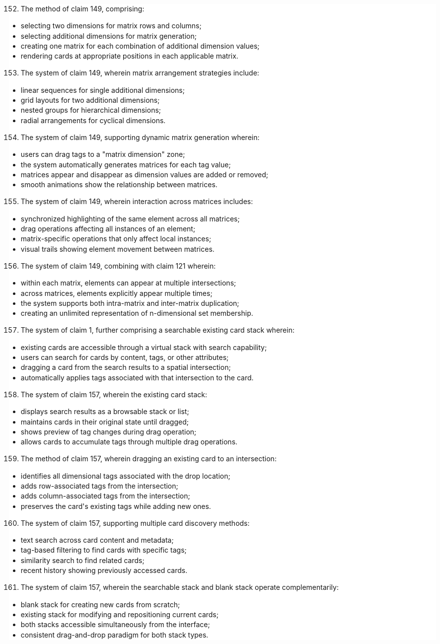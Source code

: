 152. The method of claim 149, comprising:
   - selecting two dimensions for matrix rows and columns;
   - selecting additional dimensions for matrix generation;
   - creating one matrix for each combination of additional dimension values;
   - rendering cards at appropriate positions in each applicable matrix.

153. The system of claim 149, wherein matrix arrangement strategies include:
   - linear sequences for single additional dimensions;
   - grid layouts for two additional dimensions;
   - nested groups for hierarchical dimensions;
   - radial arrangements for cyclical dimensions.

154. The system of claim 149, supporting dynamic matrix generation wherein:
   - users can drag tags to a "matrix dimension" zone;
   - the system automatically generates matrices for each tag value;
   - matrices appear and disappear as dimension values are added or removed;
   - smooth animations show the relationship between matrices.

155. The system of claim 149, wherein interaction across matrices includes:
   - synchronized highlighting of the same element across all matrices;
   - drag operations affecting all instances of an element;
   - matrix-specific operations that only affect local instances;
   - visual trails showing element movement between matrices.

156. The system of claim 149, combining with claim 121 wherein:
   - within each matrix, elements can appear at multiple intersections;
   - across matrices, elements explicitly appear multiple times;
   - the system supports both intra-matrix and inter-matrix duplication;
   - creating an unlimited representation of n-dimensional set membership.

157. The system of claim 1, further comprising a searchable existing card stack wherein:
   - existing cards are accessible through a virtual stack with search capability;
   - users can search for cards by content, tags, or other attributes;
   - dragging a card from the search results to a spatial intersection;
   - automatically applies tags associated with that intersection to the card.

158. The system of claim 157, wherein the existing card stack:
   - displays search results as a browsable stack or list;
   - maintains cards in their original state until dragged;
   - shows preview of tag changes during drag operation;
   - allows cards to accumulate tags through multiple drag operations.

159. The method of claim 157, wherein dragging an existing card to an intersection:
   - identifies all dimensional tags associated with the drop location;
   - adds row-associated tags from the intersection;
   - adds column-associated tags from the intersection;
   - preserves the card's existing tags while adding new ones.

160. The system of claim 157, supporting multiple card discovery methods:
   - text search across card content and metadata;
   - tag-based filtering to find cards with specific tags;
   - similarity search to find related cards;
   - recent history showing previously accessed cards.

161. The system of claim 157, wherein the searchable stack and blank stack operate complementarily:
   - blank stack for creating new cards from scratch;
   - existing stack for modifying and repositioning current cards;
   - both stacks accessible simultaneously from the interface;
   - consistent drag-and-drop paradigm for both stack types.
